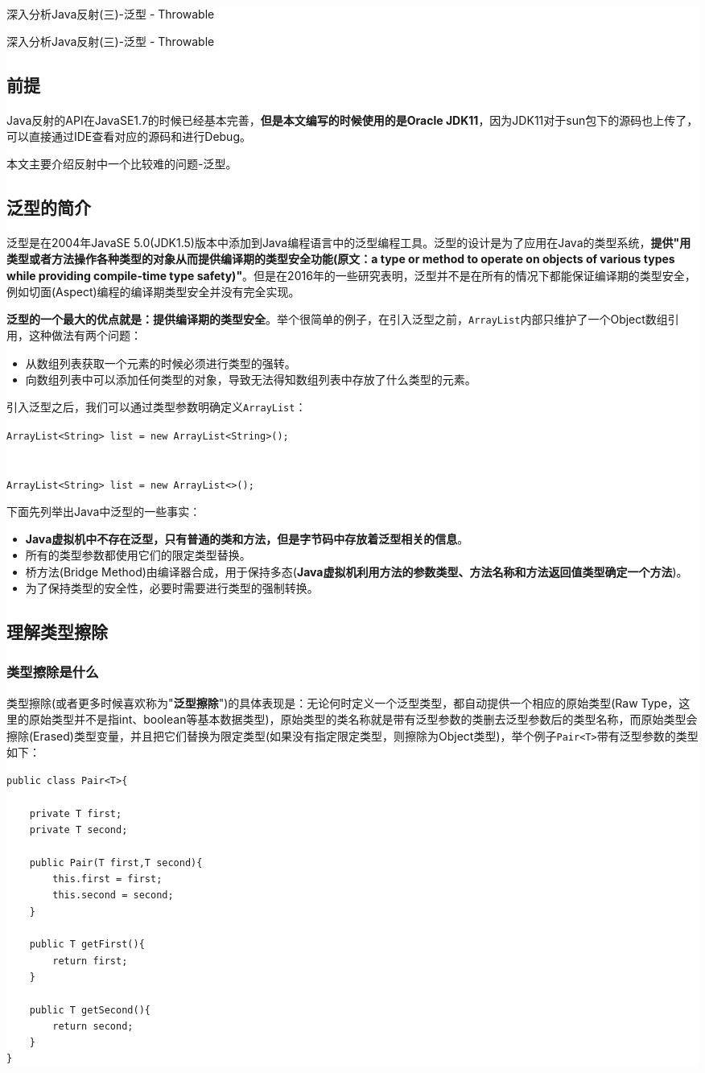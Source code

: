 深入分析Java反射(三)-泛型 - Throwable

深入分析Java反射(三)-泛型 - Throwable

## 前提
 
Java反射的API在JavaSE1.7的时候已经基本完善，**但是本文编写的时候使用的是Oracle JDK11**，因为JDK11对于sun包下的源码也上传了，可以直接通过IDE查看对应的源码和进行Debug。

本文主要介绍反射中一个比较难的问题-泛型。

<a id="more"></a>

## 泛型的简介

泛型是在2004年JavaSE 5.0(JDK1.5)版本中添加到Java编程语言中的泛型编程工具。泛型的设计是为了应用在Java的类型系统，**提供"用类型或者方法操作各种类型的对象从而提供编译期的类型安全功能(原文：a type or method to operate on objects of various types while providing compile-time type safety)"**。但是在2016年的一些研究表明，泛型并不是在所有的情况下都能保证编译期的类型安全，例如切面(Aspect)编程的编译期类型安全并没有完全实现。

**泛型的一个最大的优点就是：提供编译期的类型安全**。举个很简单的例子，在引入泛型之前，`ArrayList`内部只维护了一个Object数组引用，这种做法有两个问题：

- 从数组列表获取一个元素的时候必须进行类型的强转。
- 向数组列表中可以添加任何类型的对象，导致无法得知数组列表中存放了什么类型的元素。

引入泛型之后，我们可以通过类型参数明确定义`ArrayList`：

```
ArrayList<String> list = new ArrayList<String>();


ArrayList<String> list = new ArrayList<>();

```

下面先列举出Java中泛型的一些事实：

- **Java虚拟机中不存在泛型，只有普通的类和方法，但是字节码中存放着泛型相关的信息**。
- 所有的类型参数都使用它们的限定类型替换。
- 桥方法(Bridge Method)由编译器合成，用于保持多态(**Java虚拟机利用方法的参数类型、方法名称和方法返回值类型确定一个方法**)。
- 为了保持类型的安全性，必要时需要进行类型的强制转换。

## 理解类型擦除

### 类型擦除是什么

类型擦除(或者更多时候喜欢称为"**泛型擦除**")的具体表现是：无论何时定义一个泛型类型，都自动提供一个相应的原始类型(Raw Type，这里的原始类型并不是指int、boolean等基本数据类型)，原始类型的类名称就是带有泛型参数的类删去泛型参数后的类型名称，而原始类型会擦除(Erased)类型变量，并且把它们替换为限定类型(如果没有指定限定类型，则擦除为Object类型)，举个例子`Pair<T>`带有泛型参数的类型如下：

```
public class Pair<T>{

    private T first;
    private T second;

    public Pair(T first,T second){
        this.first = first;
        this.second = second;
    }

    public T getFirst(){
        return first;
    }

    public T getSecond(){
        return second;
    }
}
```